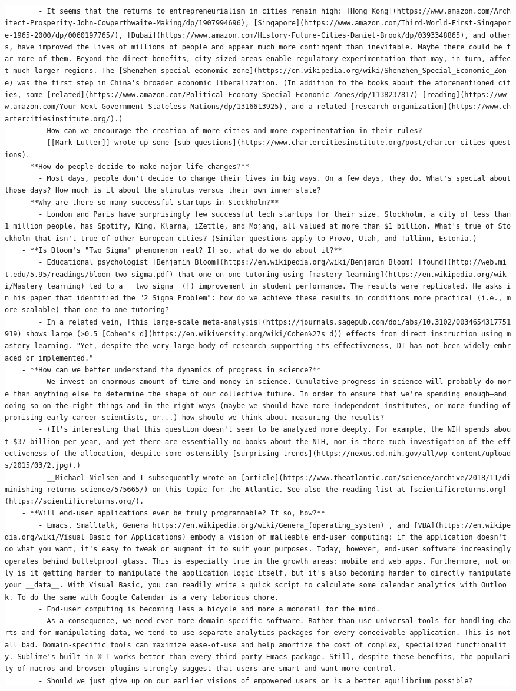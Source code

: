             - It seems that the returns to entrepreneurialism in cities remain high: [Hong Kong](https://www.amazon.com/Architect-Prosperity-John-Cowperthwaite-Making/dp/1907994696), [Singapore](https://www.amazon.com/Third-World-First-Singapore-1965-2000/dp/0060197765/), [Dubai](https://www.amazon.com/History-Future-Cities-Daniel-Brook/dp/0393348865), and others, have improved the lives of millions of people and appear much more contingent than inevitable. Maybe there could be far more of them. Beyond the direct benefits, city-sized areas enable regulatory experimentation that may, in turn, affect much larger regions. The [Shenzhen special economic zone](https://en.wikipedia.org/wiki/Shenzhen_Special_Economic_Zone) was the first step in China's broader economic liberalization. (In addition to the books about the aforementioned cities, some [related](https://www.amazon.com/Political-Economy-Special-Economic-Zones/dp/1138237817) [reading](https://www.amazon.com/Your-Next-Government-Stateless-Nations/dp/1316613925), and a related [research organization](https://www.chartercitiesinstitute.org/).)
            - How can we encourage the creation of more cities and more experimentation in their rules?
            - [[Mark Lutter]] wrote up some [sub-questions](https://www.chartercitiesinstitute.org/post/charter-cities-questions).
        - **How do people decide to make major life changes?**
            - Most days, people don't decide to change their lives in big ways. On a few days, they do. What's special about those days? How much is it about the stimulus versus their own inner state?
        - **Why are there so many successful startups in Stockholm?**
            - London and Paris have surprisingly few successful tech startups for their size. Stockholm, a city of less than 1 million people, has Spotify, King, Klarna, iZettle, and Mojang, all valued at more than $1 billion. What's true of Stockholm that isn't true of other European cities? (Similar questions apply to Provo, Utah, and Tallinn, Estonia.)
        - **Is Bloom's "Two Sigma" phenomenon real? If so, what do we do about it?**
            - Educational psychologist [Benjamin Bloom](https://en.wikipedia.org/wiki/Benjamin_Bloom) [found](http://web.mit.edu/5.95/readings/bloom-two-sigma.pdf) that one-on-one tutoring using [mastery learning](https://en.wikipedia.org/wiki/Mastery_learning) led to a __two sigma__(!) improvement in student performance. The results were replicated. He asks in his paper that identified the "2 Sigma Problem": how do we achieve these results in conditions more practical (i.e., more scalable) than one-to-one tutoring?
            - In a related vein, [this large-scale meta-analysis](https://journals.sagepub.com/doi/abs/10.3102/0034654317751919) shows large (>0.5 [Cohen's d](https://en.wikiversity.org/wiki/Cohen%27s_d)) effects from direct instruction using mastery learning. "Yet, despite the very large body of research supporting its effectiveness, DI has not been widely embraced or implemented."
        - **How can we better understand the dynamics of progress in science?**
            - We invest an enormous amount of time and money in science. Cumulative progress in science will probably do more than anything else to determine the shape of our collective future. In order to ensure that we're spending enough—and doing so on the right things and in the right ways (maybe we should have more independent institutes, or more funding of promising early-career scientists, or...)—how should we think about measuring the results?
            - (It's interesting that this question doesn't seem to be analyzed more deeply. For example, the NIH spends about $37 billion per year, and yet there are essentially no books about the NIH, nor is there much investigation of the effectiveness of the allocation, despite some ostensibly [surprising trends](https://nexus.od.nih.gov/all/wp-content/uploads/2015/03/2.jpg).)
            - __Michael Nielsen and I subsequently wrote an [article](https://www.theatlantic.com/science/archive/2018/11/diminishing-returns-science/575665/) on this topic for the Atlantic. See also the reading list at [scientificreturns.org](https://scientificreturns.org/).__
        - **Will end-user applications ever be truly programmable? If so, how?**
            - Emacs, Smalltalk, Genera https://en.wikipedia.org/wiki/Genera_(operating_system) , and [VBA](https://en.wikipedia.org/wiki/Visual_Basic_for_Applications) embody a vision of malleable end-user computing: if the application doesn't do what you want, it's easy to tweak or augment it to suit your purposes. Today, however, end-user software increasingly operates behind bulletproof glass. This is especially true in the growth areas: mobile and web apps. Furthermore, not only is it getting harder to manipulate the application logic itself, but it's also becoming harder to directly manipulate your __data__. With Visual Basic, you can readily write a quick script to calculate some calendar analytics with Outlook. To do the same with Google Calendar is a very laborious chore.
            - End-user computing is becoming less a bicycle and more a monorail for the mind.
            - As a consequence, we need ever more domain-specific software. Rather than use universal tools for handling charts and for manipulating data, we tend to use separate analytics packages for every conceivable application. This is not all bad. Domain-specific tools can maximize ease-of-use and help amortize the cost of complex, specialized functionality. Sublime's built-in ⌘-T works better than every third-party Emacs package. Still, despite these benefits, the popularity of macros and browser plugins strongly suggest that users are smart and want more control.
            - Should we just give up on our earlier visions of empowered users or is a better equilibrium possible?
